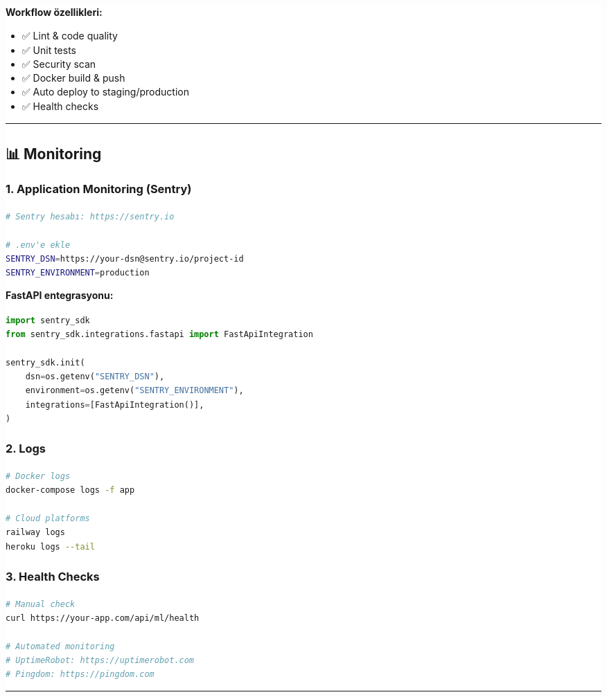 **Workflow özellikleri:**
- ✅ Lint & code quality
- ✅ Unit tests
- ✅ Security scan
- ✅ Docker build & push
- ✅ Auto deploy to staging/production
- ✅ Health checks

---

## 📊 Monitoring

### 1. Application Monitoring (Sentry)

```bash
# Sentry hesabı: https://sentry.io

# .env'e ekle
SENTRY_DSN=https://your-dsn@sentry.io/project-id
SENTRY_ENVIRONMENT=production
```

**FastAPI entegrasyonu:**
```python
import sentry_sdk
from sentry_sdk.integrations.fastapi import FastApiIntegration

sentry_sdk.init(
    dsn=os.getenv("SENTRY_DSN"),
    environment=os.getenv("SENTRY_ENVIRONMENT"),
    integrations=[FastApiIntegration()],
)
```

### 2. Logs

```bash
# Docker logs
docker-compose logs -f app

# Cloud platforms
railway logs
heroku logs --tail
```

### 3. Health Checks

```bash
# Manual check
curl https://your-app.com/api/ml/health

# Automated monitoring
# UptimeRobot: https://uptimerobot.com
# Pingdom: https://pingdom.com
```

---